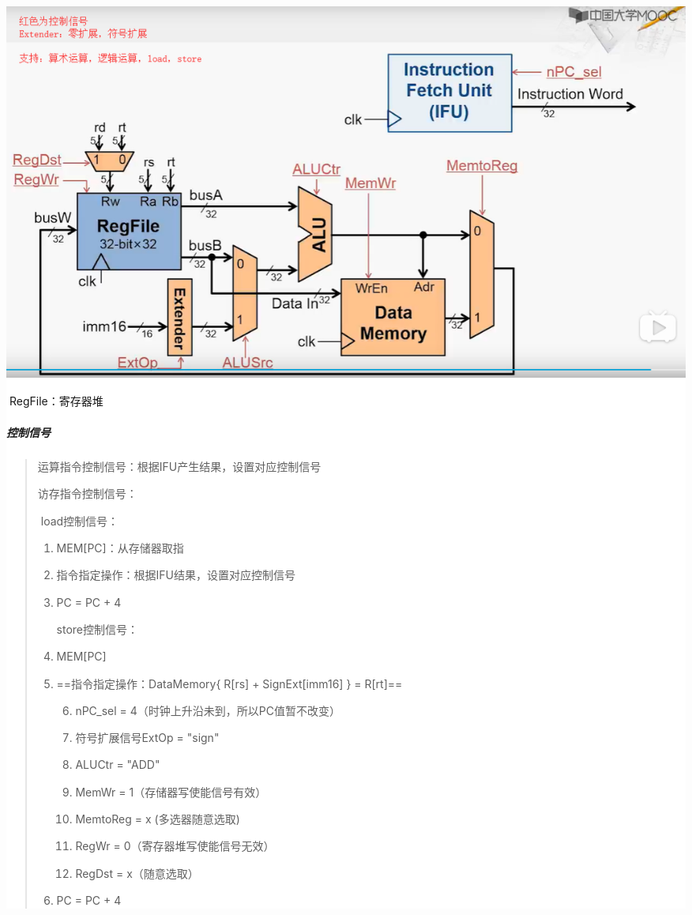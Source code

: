![20200530200759043](./assets/image-20200530200759043.png)

​		RegFile：寄存器堆



##### 控制信号

> 运算指令控制信号：根据IFU产生结果，设置对应控制信号
>
> 访存指令控制信号：
>
> ​		load控制信号：
>
> 1. MEM[PC]：从存储器取指
>
> 2. 指令指定操作：根据IFU结果，设置对应控制信号
>
> 3. PC = PC + 4
>
>     store控制信号：
>
> 4. MEM[PC]
>
> 5. ==指令指定操作：DataMemory{ R[rs] + SignExt[imm16] } = R[rt]==
>
>    6. nPC_sel = 4（时钟上升沿未到，所以PC值暂不改变）
>    7. 符号扩展信号ExtOp = "sign"
>
>    8. ALUCtr = "ADD"
>
>    9. MemWr = 1（存储器写使能信号有效）
>
>    10. MemtoReg = x (多选器随意选取)
>
>    11. RegWr = 0（寄存器堆写使能信号无效）
>
>    12. RegDst = x（随意选取）
>
> 13. PC = PC + 4
